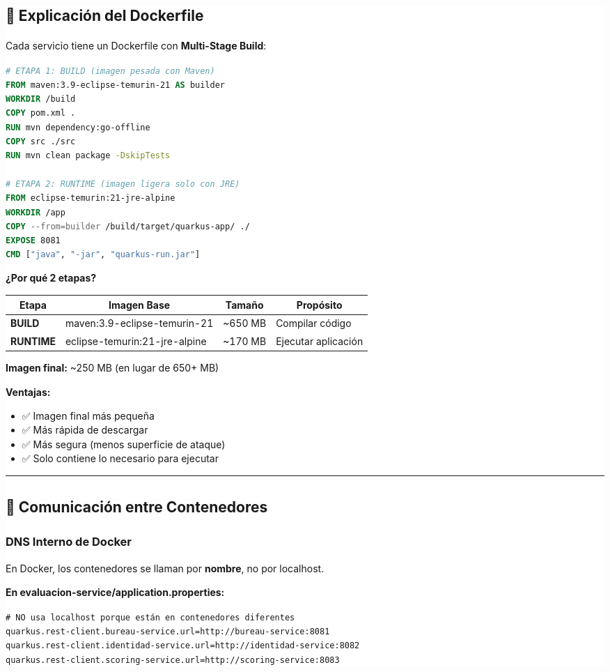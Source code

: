 
## 🐳 Explicación del Dockerfile

Cada servicio tiene un Dockerfile con **Multi-Stage Build**:

```dockerfile
# ETAPA 1: BUILD (imagen pesada con Maven)
FROM maven:3.9-eclipse-temurin-21 AS builder
WORKDIR /build
COPY pom.xml .
RUN mvn dependency:go-offline
COPY src ./src
RUN mvn clean package -DskipTests

# ETAPA 2: RUNTIME (imagen ligera solo con JRE)
FROM eclipse-temurin:21-jre-alpine
WORKDIR /app
COPY --from=builder /build/target/quarkus-app/ ./
EXPOSE 8081
CMD ["java", "-jar", "quarkus-run.jar"]
```

**¿Por qué 2 etapas?**

| Etapa | Imagen Base | Tamaño | Propósito |
|-------|-------------|--------|-----------|
| **BUILD** | maven:3.9-eclipse-temurin-21 | ~650 MB | Compilar código |
| **RUNTIME** | eclipse-temurin:21-jre-alpine | ~170 MB | Ejecutar aplicación |

**Imagen final:** ~250 MB (en lugar de 650+ MB)

**Ventajas:**
- ✅ Imagen final más pequeña
- ✅ Más rápida de descargar
- ✅ Más segura (menos superficie de ataque)
- ✅ Solo contiene lo necesario para ejecutar

---

## 📡 Comunicación entre Contenedores

### DNS Interno de Docker

En Docker, los contenedores se llaman por **nombre**, no por localhost.

**En evaluacion-service/application.properties:**
```properties
# NO usa localhost porque están en contenedores diferentes
quarkus.rest-client.bureau-service.url=http://bureau-service:8081
quarkus.rest-client.identidad-service.url=http://identidad-service:8082
quarkus.rest-client.scoring-service.url=http://scoring-service:8083
```

